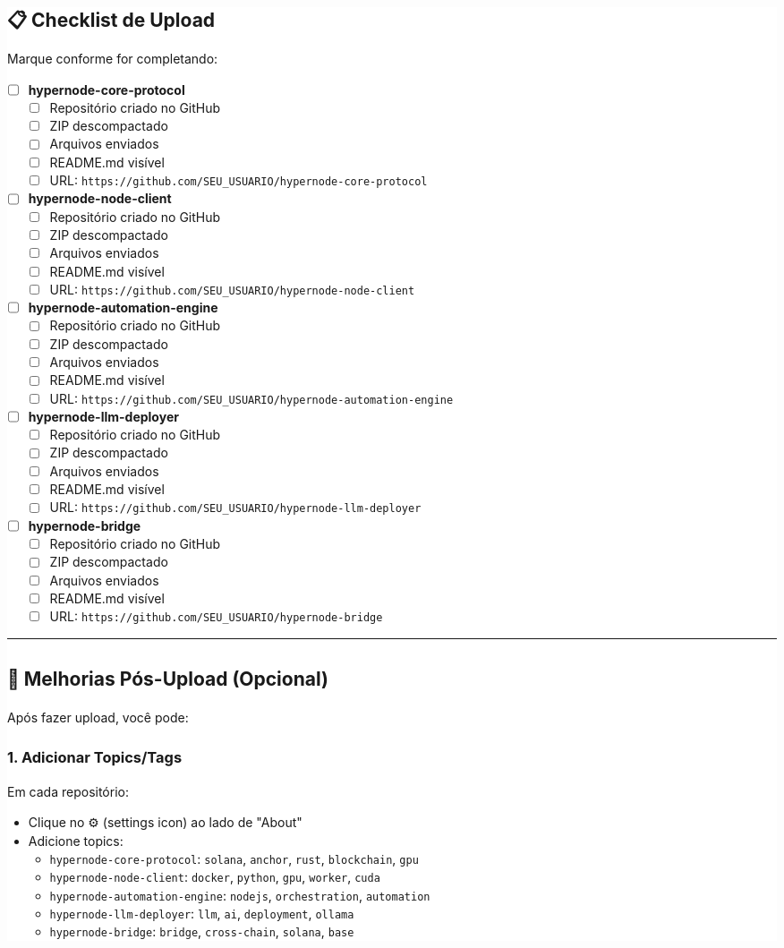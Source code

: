 
## 📋 Checklist de Upload

Marque conforme for completando:

- [ ] **hypernode-core-protocol**
  - [ ] Repositório criado no GitHub
  - [ ] ZIP descompactado
  - [ ] Arquivos enviados
  - [ ] README.md visível
  - [ ] URL: `https://github.com/SEU_USUARIO/hypernode-core-protocol`

- [ ] **hypernode-node-client**
  - [ ] Repositório criado no GitHub
  - [ ] ZIP descompactado
  - [ ] Arquivos enviados
  - [ ] README.md visível
  - [ ] URL: `https://github.com/SEU_USUARIO/hypernode-node-client`

- [ ] **hypernode-automation-engine**
  - [ ] Repositório criado no GitHub
  - [ ] ZIP descompactado
  - [ ] Arquivos enviados
  - [ ] README.md visível
  - [ ] URL: `https://github.com/SEU_USUARIO/hypernode-automation-engine`

- [ ] **hypernode-llm-deployer**
  - [ ] Repositório criado no GitHub
  - [ ] ZIP descompactado
  - [ ] Arquivos enviados
  - [ ] README.md visível
  - [ ] URL: `https://github.com/SEU_USUARIO/hypernode-llm-deployer`

- [ ] **hypernode-bridge**
  - [ ] Repositório criado no GitHub
  - [ ] ZIP descompactado
  - [ ] Arquivos enviados
  - [ ] README.md visível
  - [ ] URL: `https://github.com/SEU_USUARIO/hypernode-bridge`

---

## 🎨 Melhorias Pós-Upload (Opcional)

Após fazer upload, você pode:

### 1. Adicionar Topics/Tags

Em cada repositório:
- Clique no ⚙️ (settings icon) ao lado de "About"
- Adicione topics:
  - `hypernode-core-protocol`: `solana`, `anchor`, `rust`, `blockchain`, `gpu`
  - `hypernode-node-client`: `docker`, `python`, `gpu`, `worker`, `cuda`
  - `hypernode-automation-engine`: `nodejs`, `orchestration`, `automation`
  - `hypernode-llm-deployer`: `llm`, `ai`, `deployment`, `ollama`
  - `hypernode-bridge`: `bridge`, `cross-chain`, `solana`, `base`
